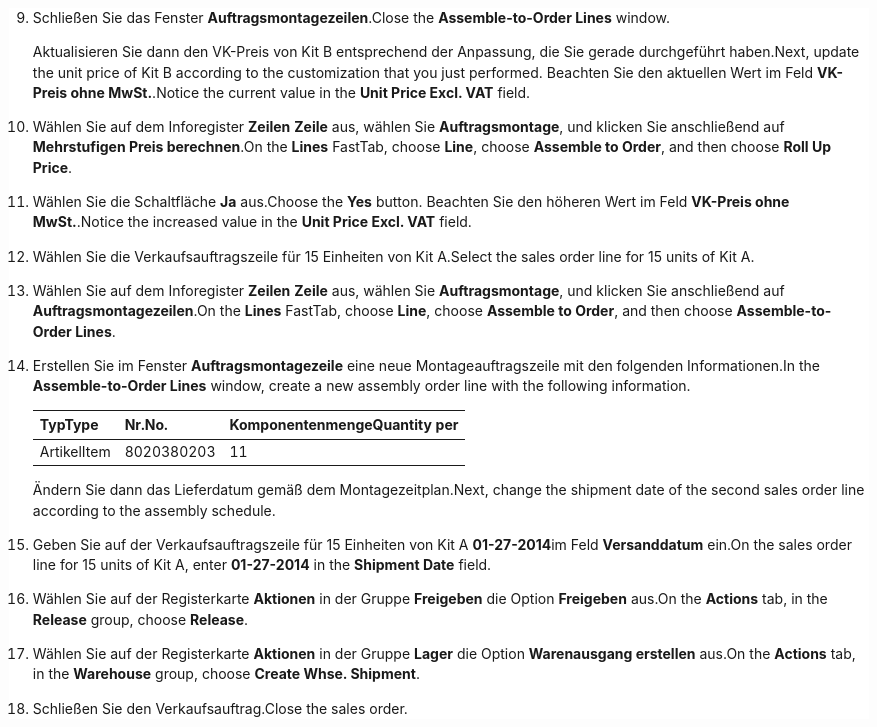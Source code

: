 9. <span data-ttu-id="c1b51-360">Schließen Sie das Fenster **Auftragsmontagezeilen**.</span><span class="sxs-lookup"><span data-stu-id="c1b51-360">Close the **Assemble-to-Order Lines** window.</span></span>  

    <span data-ttu-id="c1b51-361">Aktualisieren Sie dann den VK-Preis von Kit B entsprechend der Anpassung, die Sie gerade durchgeführt haben.</span><span class="sxs-lookup"><span data-stu-id="c1b51-361">Next, update the unit price of Kit B according to the customization that you just performed.</span></span> <span data-ttu-id="c1b51-362">Beachten Sie den aktuellen Wert im Feld **VK-Preis ohne MwSt.**.</span><span class="sxs-lookup"><span data-stu-id="c1b51-362">Notice the current value in the **Unit Price Excl. VAT** field.</span></span>  

10. <span data-ttu-id="c1b51-363">Wählen Sie auf dem Inforegister **Zeilen** **Zeile** aus, wählen Sie **Auftragsmontage**, und klicken Sie anschließend auf **Mehrstufigen Preis berechnen**.</span><span class="sxs-lookup"><span data-stu-id="c1b51-363">On the **Lines** FastTab, choose **Line**, choose **Assemble to Order**, and then choose **Roll Up Price**.</span></span>  
11. <span data-ttu-id="c1b51-364">Wählen Sie die Schaltfläche **Ja** aus.</span><span class="sxs-lookup"><span data-stu-id="c1b51-364">Choose the **Yes** button.</span></span> <span data-ttu-id="c1b51-365">Beachten Sie den höheren Wert im Feld **VK-Preis ohne MwSt.**.</span><span class="sxs-lookup"><span data-stu-id="c1b51-365">Notice the increased value in the **Unit Price Excl. VAT** field.</span></span>  
12. <span data-ttu-id="c1b51-366">Wählen Sie die Verkaufsauftragszeile für 15 Einheiten von Kit A.</span><span class="sxs-lookup"><span data-stu-id="c1b51-366">Select the sales order line for 15 units of Kit A.</span></span>  
13. <span data-ttu-id="c1b51-367">Wählen Sie auf dem Inforegister **Zeilen** **Zeile** aus, wählen Sie **Auftragsmontage**, und klicken Sie anschließend auf **Auftragsmontagezeilen**.</span><span class="sxs-lookup"><span data-stu-id="c1b51-367">On the **Lines** FastTab, choose **Line**, choose **Assemble to Order**, and then choose **Assemble-to-Order Lines**.</span></span>  
14. <span data-ttu-id="c1b51-368">Erstellen Sie im Fenster **Auftragsmontagezeile** eine neue Montageauftragszeile mit den folgenden Informationen.</span><span class="sxs-lookup"><span data-stu-id="c1b51-368">In the **Assemble-to-Order Lines** window, create a new assembly order line with the following information.</span></span>  

    |<span data-ttu-id="c1b51-369">Typ</span><span class="sxs-lookup"><span data-stu-id="c1b51-369">Type</span></span>|<span data-ttu-id="c1b51-370">Nr.</span><span class="sxs-lookup"><span data-stu-id="c1b51-370">No.</span></span>|<span data-ttu-id="c1b51-371">Komponentenmenge</span><span class="sxs-lookup"><span data-stu-id="c1b51-371">Quantity per</span></span>|  
    |----------|---------|------------------|  
    |<span data-ttu-id="c1b51-372">Artikel</span><span class="sxs-lookup"><span data-stu-id="c1b51-372">Item</span></span>|<span data-ttu-id="c1b51-373">80203</span><span class="sxs-lookup"><span data-stu-id="c1b51-373">80203</span></span>|<span data-ttu-id="c1b51-374">1</span><span class="sxs-lookup"><span data-stu-id="c1b51-374">1</span></span>|  

     <span data-ttu-id="c1b51-375">Ändern Sie dann das Lieferdatum gemäß dem Montagezeitplan.</span><span class="sxs-lookup"><span data-stu-id="c1b51-375">Next, change the shipment date of the second sales order line according to the assembly schedule.</span></span>  

15. <span data-ttu-id="c1b51-376">Geben Sie auf der Verkaufsauftragszeile für 15 Einheiten von Kit A **01-27-2014**im Feld **Versanddatum** ein.</span><span class="sxs-lookup"><span data-stu-id="c1b51-376">On the sales order line for 15 units of Kit A, enter **01-27-2014** in the **Shipment Date** field.</span></span>  
16. <span data-ttu-id="c1b51-377">Wählen Sie auf der Registerkarte **Aktionen** in der Gruppe **Freigeben** die Option **Freigeben** aus.</span><span class="sxs-lookup"><span data-stu-id="c1b51-377">On the **Actions** tab, in the **Release** group, choose **Release**.</span></span>  
17. <span data-ttu-id="c1b51-378">Wählen Sie auf der Registerkarte **Aktionen** in der Gruppe **Lager** die Option **Warenausgang erstellen** aus.</span><span class="sxs-lookup"><span data-stu-id="c1b51-378">On the **Actions** tab, in the **Warehouse** group, choose **Create Whse. Shipment**.</span></span>  
18. <span data-ttu-id="c1b51-379">Schließen Sie den Verkaufsauftrag.</span><span class="sxs-lookup"><span data-stu-id="c1b51-379">Close the sales order.</span></span>  

